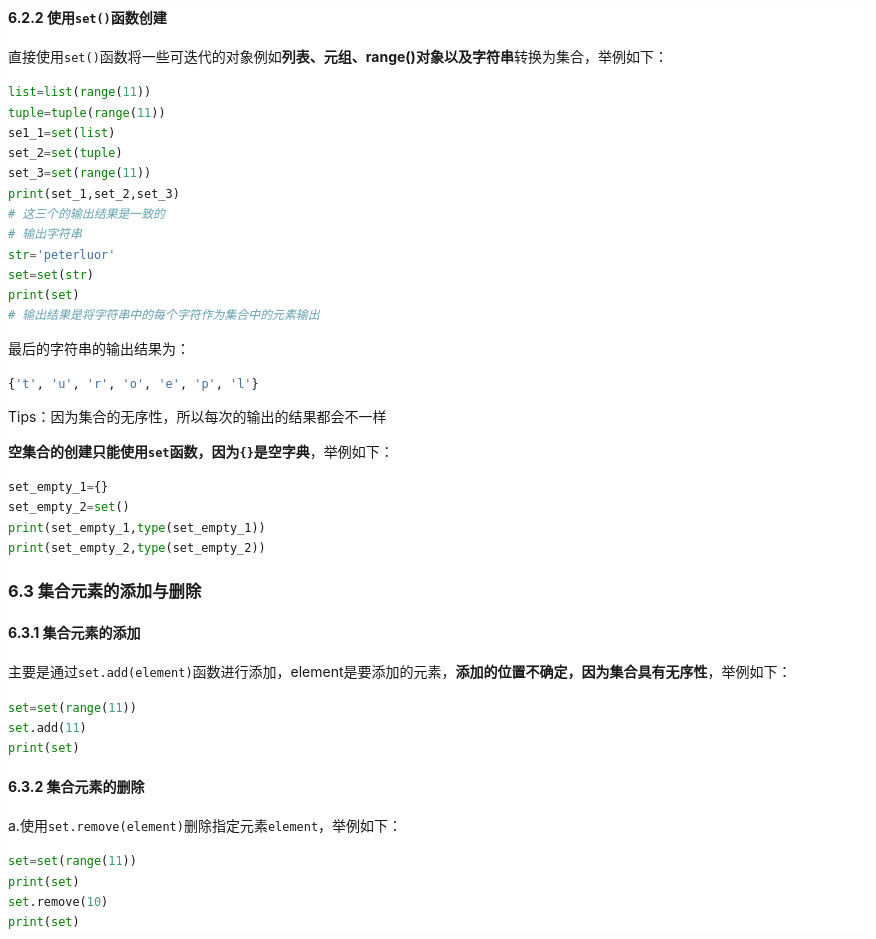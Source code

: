 #### 6.2.2 使用`set()`函数创建

直接使用`set()`函数将一些可迭代的对象例如**列表、元组、range()对象以及字符串**转换为集合，举例如下：

~~~python
list=list(range(11))
tuple=tuple(range(11))
se1_1=set(list)
set_2=set(tuple)
set_3=set(range(11))
print(set_1,set_2,set_3)
# 这三个的输出结果是一致的
# 输出字符串
str='peterluor'
set=set(str)
print(set)
# 输出结果是将字符串中的每个字符作为集合中的元素输出
~~~

最后的字符串的输出结果为：

~~~python
{'t', 'u', 'r', 'o', 'e', 'p', 'l'}
~~~

Tips：因为集合的无序性，所以每次的输出的结果都会不一样

**空集合的创建只能使用`set`函数，因为`{}`是空字典**，举例如下：

~~~python
set_empty_1={}
set_empty_2=set()
print(set_empty_1,type(set_empty_1))
print(set_empty_2,type(set_empty_2))
~~~

### 6.3 集合元素的添加与删除

#### 6.3.1 集合元素的添加

主要是通过`set.add(element)`函数进行添加，element是要添加的元素，**添加的位置不确定，因为集合具有无序性**，举例如下：

~~~python
set=set(range(11))
set.add(11)
print(set)
~~~

#### 6.3.2 集合元素的删除

a.使用`set.remove(element)`删除指定元素`element`，举例如下：

~~~python
set=set(range(11))
print(set)
set.remove(10)
print(set)
~~~
